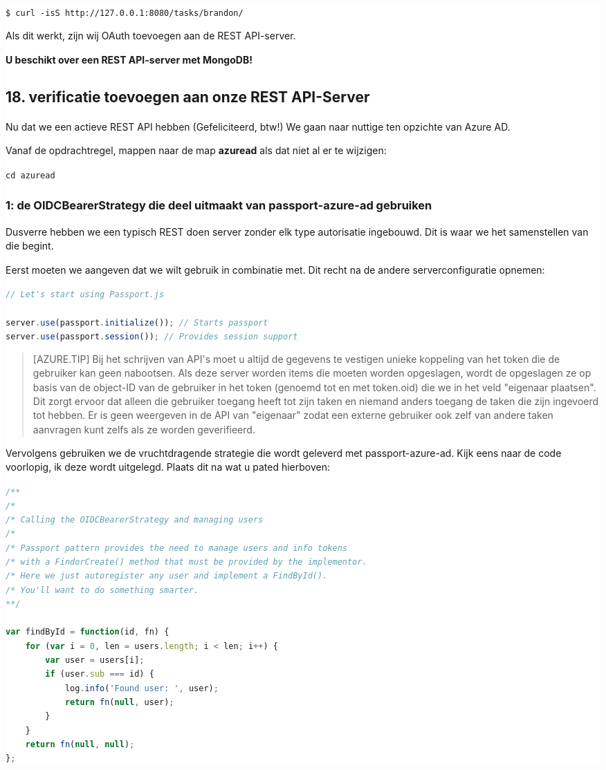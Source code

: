 `$ curl -isS http://127.0.0.1:8080/tasks/brandon/`

Als dit werkt, zijn wij OAuth toevoegen aan de REST API-server.

**U beschikt over een REST API-server met MongoDB!**


## <a name="18-add-authentication-to-our-rest-api-server"></a>18. verificatie toevoegen aan onze REST API-Server

Nu dat we een actieve REST API hebben (Gefeliciteerd, btw!) We gaan naar nuttige ten opzichte van Azure AD.

Vanaf de opdrachtregel, mappen naar de map **azuread** als dat niet al er te wijzigen:

`cd azuread`

### <a name="1-use-the-oidcbearerstrategy-that-is-included-with-passport-azure-ad"></a>1: de OIDCBearerStrategy die deel uitmaakt van passport-azure-ad gebruiken

Dusverre hebben we een typisch REST doen server zonder elk type autorisatie ingebouwd. Dit is waar we het samenstellen van die begint.

Eerst moeten we aangeven dat we wilt gebruik in combinatie met. Dit recht na de andere serverconfiguratie opnemen:

```Javascript
// Let's start using Passport.js

server.use(passport.initialize()); // Starts passport
server.use(passport.session()); // Provides session support
```

> [AZURE.TIP]
Bij het schrijven van API's moet u altijd de gegevens te vestigen unieke koppeling van het token die de gebruiker kan geen nabootsen. Als deze server worden items die moeten worden opgeslagen, wordt de opgeslagen ze op basis van de object-ID van de gebruiker in het token (genoemd tot en met token.oid) die we in het veld "eigenaar plaatsen". Dit zorgt ervoor dat alleen die gebruiker toegang heeft tot zijn taken en niemand anders toegang de taken die zijn ingevoerd tot hebben. Er is geen weergeven in de API van "eigenaar" zodat een externe gebruiker ook zelf van andere taken aanvragen kunt zelfs als ze worden geverifieerd.

Vervolgens gebruiken we de vruchtdragende strategie die wordt geleverd met passport-azure-ad. Kijk eens naar de code voorlopig, ik deze wordt uitgelegd. Plaats dit na wat u pated hierboven:

```Javascript
/**
/*
/* Calling the OIDCBearerStrategy and managing users
/*
/* Passport pattern provides the need to manage users and info tokens
/* with a FindorCreate() method that must be provided by the implementor.
/* Here we just autoregister any user and implement a FindById().
/* You'll want to do something smarter.
**/

var findById = function(id, fn) {
    for (var i = 0, len = users.length; i < len; i++) {
        var user = users[i];
        if (user.sub === id) {
            log.info('Found user: ', user);
            return fn(null, user);
        }
    }
    return fn(null, null);
};


```